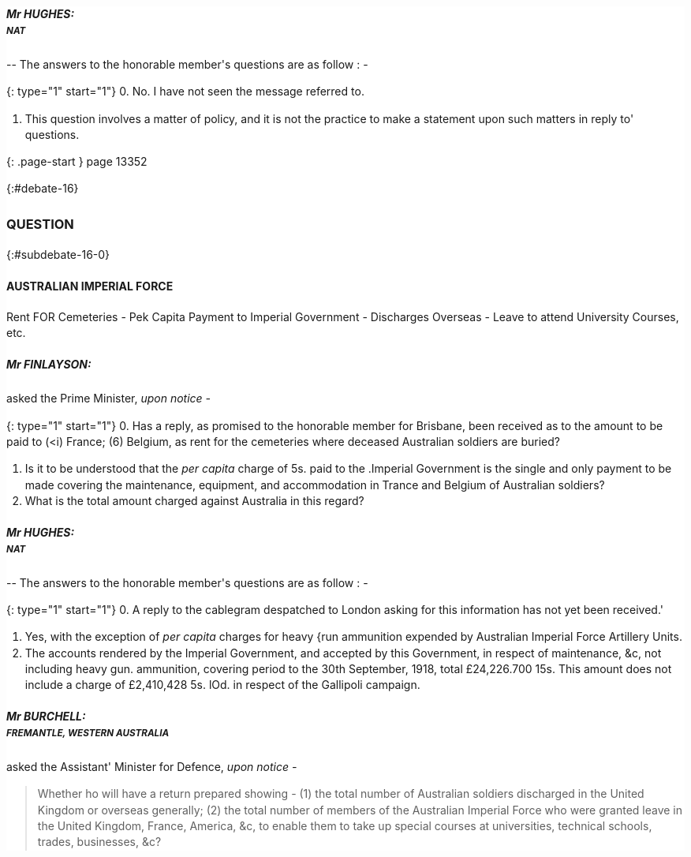 ##### Mr HUGHES:<br><small class="text-muted">NAT</small>

-- The answers to the honorable member's questions are as follow : - 

{: type="1" start="1"}
0. No. I have not seen the message referred to. 
1. This question involves a matter of policy, and it is not the practice to make a statement upon such matters in reply to' questions. 

{: .page-start }
page 13352

{:#debate-16}
### QUESTION

{:#subdebate-16-0}
#### AUSTRALIAN IMPERIAL FORCE

Rent FOR Cemeteries - Pek Capita Payment to Imperial Government - Discharges Overseas - Leave to attend University Courses, etc. 

##### Mr FINLAYSON:

asked the Prime Minister,  *upon notice -* 

{: type="1" start="1"}
0. Has a reply, as promised to the honorable member for Brisbane, been received as to the amount to be paid to (&lt;i) France; (6) Belgium, as rent for the cemeteries where deceased Australian soldiers are buried? 
1. Is it to be understood that the  *per capita*  charge of 5s. paid to the .Imperial Government is the single and only payment to be made covering the maintenance, equipment, and accommodation in Trance and Belgium of Australian soldiers? 
2. What is the total amount charged against Australia in this regard? 

##### Mr HUGHES:<br><small class="text-muted">NAT</small>

-- The answers to the honorable member's questions are as follow : - 

{: type="1" start="1"}
0. A reply to the cablegram despatched to London asking for this information has not yet been received.' 
1. Yes, with the exception of  *per capita*  charges for heavy {run ammunition expended by Australian Imperial Force Artillery Units. 
2. The accounts rendered by the Imperial Government, and accepted by this Government, in respect of maintenance, &amp;c, not including heavy gun. ammunition, covering period to the 30th September, 1918, total £24,226.700 15s. This amount does not include a charge of £2,410,428 5s. lOd. in respect of the Gallipoli campaign. 

##### Mr BURCHELL:<br><small class="text-muted">FREMANTLE, WESTERN AUSTRALIA</small>

asked the Assistant' Minister for Defence,  *upon notice -* 

  >Whether ho will have a return prepared showing - (1) the total number of Australian soldiers discharged in the United Kingdom or overseas generally; (2) the total number of members of the Australian Imperial Force who were granted leave in the United Kingdom, France, America, &amp;c, to enable them to take up special courses at universities, technical schools, trades, businesses, &amp;c? 

